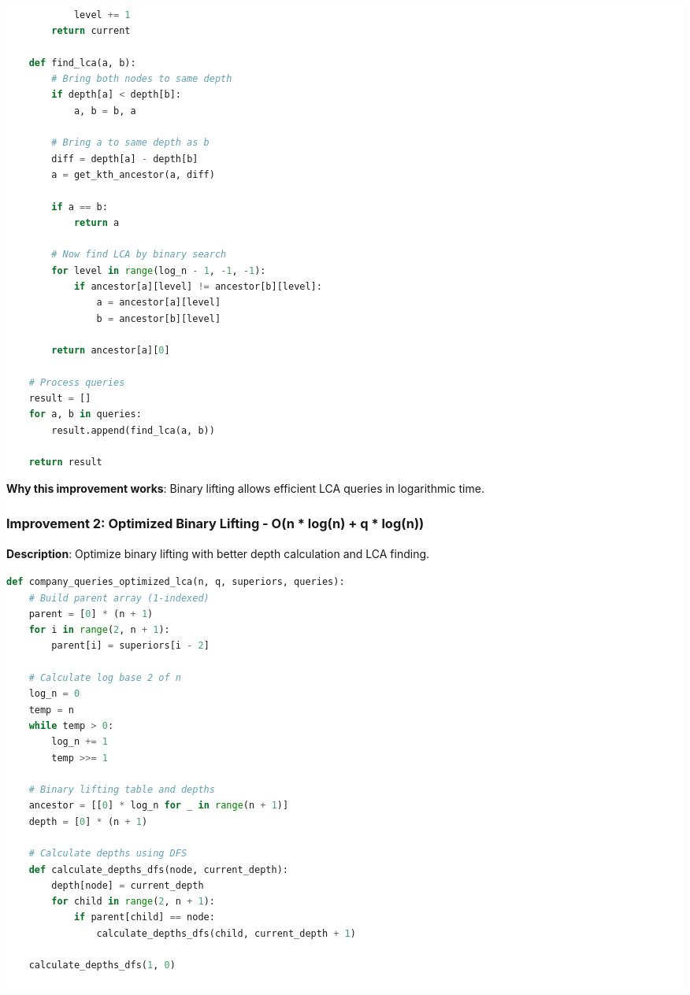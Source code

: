 ```python
            level += 1
        return current
    
    def find_lca(a, b):
        # Bring both nodes to same depth
        if depth[a] < depth[b]:
            a, b = b, a
        
        # Bring a to same depth as b
        diff = depth[a] - depth[b]
        a = get_kth_ancestor(a, diff)
        
        if a == b:
            return a
        
        # Now find LCA by binary search
        for level in range(log_n - 1, -1, -1):
            if ancestor[a][level] != ancestor[b][level]:
                a = ancestor[a][level]
                b = ancestor[b][level]
        
        return ancestor[a][0]
    
    # Process queries
    result = []
    for a, b in queries:
        result.append(find_lca(a, b))
    
    return result
```

**Why this improvement works**: Binary lifting allows efficient LCA queries in logarithmic time.

### Improvement 2: Optimized Binary Lifting - O(n * log(n) + q * log(n))
**Description**: Optimize binary lifting with better depth calculation and LCA finding.

```python
def company_queries_optimized_lca(n, q, superiors, queries):
    # Build parent array (1-indexed)
    parent = [0] * (n + 1)
    for i in range(2, n + 1):
        parent[i] = superiors[i - 2]
    
    # Calculate log base 2 of n
    log_n = 0
    temp = n
    while temp > 0:
        log_n += 1
        temp >>= 1
    
    # Binary lifting table and depths
    ancestor = [[0] * log_n for _ in range(n + 1)]
    depth = [0] * (n + 1)
    
    # Calculate depths using DFS
    def calculate_depths_dfs(node, current_depth):
        depth[node] = current_depth
        for child in range(2, n + 1):
            if parent[child] == node:
                calculate_depths_dfs(child, current_depth + 1)
    
    calculate_depths_dfs(1, 0)
    
```